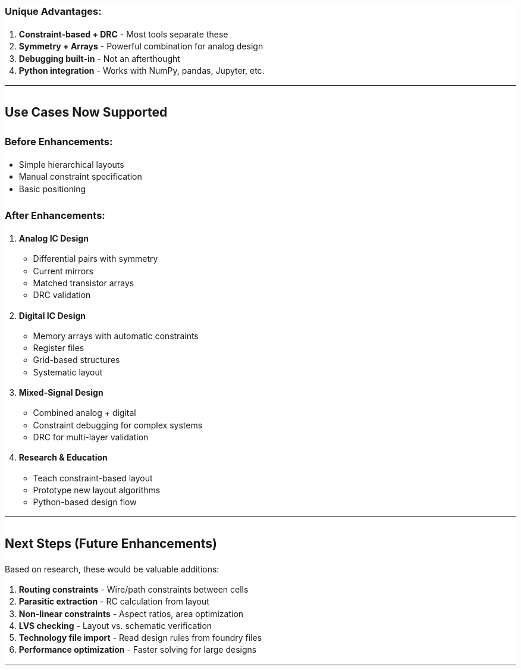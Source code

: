 ### Unique Advantages:
1. **Constraint-based + DRC** - Most tools separate these
2. **Symmetry + Arrays** - Powerful combination for analog design
3. **Debugging built-in** - Not an afterthought
4. **Python integration** - Works with NumPy, pandas, Jupyter, etc.

---

## Use Cases Now Supported

### Before Enhancements:
- Simple hierarchical layouts
- Manual constraint specification
- Basic positioning

### After Enhancements:
1. **Analog IC Design**
   - Differential pairs with symmetry
   - Current mirrors
   - Matched transistor arrays
   - DRC validation

2. **Digital IC Design**
   - Memory arrays with automatic constraints
   - Register files
   - Grid-based structures
   - Systematic layout

3. **Mixed-Signal Design**
   - Combined analog + digital
   - Constraint debugging for complex systems
   - DRC for multi-layer validation

4. **Research & Education**
   - Teach constraint-based layout
   - Prototype new layout algorithms
   - Python-based design flow

---

## Next Steps (Future Enhancements)

Based on research, these would be valuable additions:

1. **Routing constraints** - Wire/path constraints between cells
2. **Parasitic extraction** - RC calculation from layout
3. **Non-linear constraints** - Aspect ratios, area optimization
4. **LVS checking** - Layout vs. schematic verification
5. **Technology file import** - Read design rules from foundry files
6. **Performance optimization** - Faster solving for large designs

---
